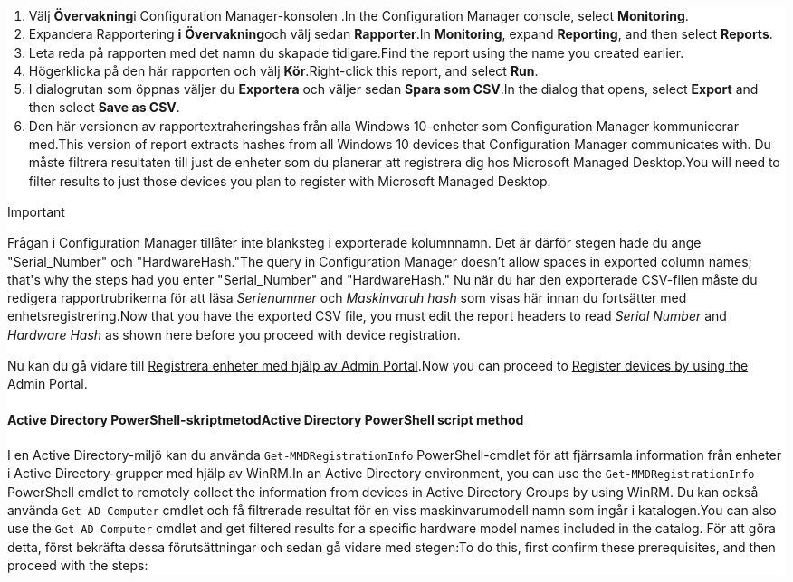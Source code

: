 1. <span data-ttu-id="483d0-176">Välj **Övervakning**i Configuration Manager-konsolen .</span><span class="sxs-lookup"><span data-stu-id="483d0-176">In the Configuration Manager console, select **Monitoring**.</span></span>
2. <span data-ttu-id="483d0-177">Expandera Rapportering **i** **Övervakning**och välj sedan **Rapporter**.</span><span class="sxs-lookup"><span data-stu-id="483d0-177">In **Monitoring**, expand **Reporting**, and then select **Reports**.</span></span>
3. <span data-ttu-id="483d0-178">Leta reda på rapporten med det namn du skapade tidigare.</span><span class="sxs-lookup"><span data-stu-id="483d0-178">Find the report using the name you created earlier.</span></span>
4. <span data-ttu-id="483d0-179">Högerklicka på den här rapporten och välj **Kör**.</span><span class="sxs-lookup"><span data-stu-id="483d0-179">Right-click this report, and select **Run**.</span></span>
5. <span data-ttu-id="483d0-180">I dialogrutan som öppnas väljer du **Exportera** och väljer sedan **Spara som CSV**.</span><span class="sxs-lookup"><span data-stu-id="483d0-180">In the dialog that opens, select **Export** and then select **Save as CSV**.</span></span>
6. <span data-ttu-id="483d0-181">Den här versionen av rapportextraheringshas från alla Windows 10-enheter som Configuration Manager kommunicerar med.</span><span class="sxs-lookup"><span data-stu-id="483d0-181">This version of report extracts hashes from all Windows 10 devices that Configuration Manager communicates with.</span></span> <span data-ttu-id="483d0-182">Du måste filtrera resultaten till just de enheter som du planerar att registrera dig hos Microsoft Managed Desktop.</span><span class="sxs-lookup"><span data-stu-id="483d0-182">You will need to filter results to just those devices you plan to register with Microsoft Managed Desktop.</span></span>


> [!IMPORTANT]
> <span data-ttu-id="483d0-183">Frågan i Configuration Manager tillåter inte blanksteg i exporterade kolumnnamn. Det är därför stegen hade du ange "Serial_Number" och "HardwareHash."</span><span class="sxs-lookup"><span data-stu-id="483d0-183">The query in Configuration Manager doesn’t allow spaces in exported column names; that's why the steps had you enter "Serial_Number" and "HardwareHash."</span></span> <span data-ttu-id="483d0-184">Nu när du har den exporterade CSV-filen måste du redigera rapportrubrikerna för att läsa *Serienummer* och *Maskinvaruh hash* som visas här innan du fortsätter med enhetsregistrering.</span><span class="sxs-lookup"><span data-stu-id="483d0-184">Now that you have the exported CSV file, you must edit the report headers to read *Serial Number* and *Hardware Hash* as shown here before you proceed with device registration.</span></span>

<span data-ttu-id="483d0-185">Nu kan du gå vidare till [Registrera enheter med hjälp av Admin Portal](#register-devices-by-using-the-admin-portal).</span><span class="sxs-lookup"><span data-stu-id="483d0-185">Now you can proceed to [Register devices by using the Admin Portal](#register-devices-by-using-the-admin-portal).</span></span>


#### <a name="active-directory-powershell-script-method"></a><span data-ttu-id="483d0-186">Active Directory PowerShell-skriptmetod</span><span class="sxs-lookup"><span data-stu-id="483d0-186">Active Directory PowerShell script method</span></span>

<span data-ttu-id="483d0-187">I en Active Directory-miljö kan du använda `Get-MMDRegistrationInfo` PowerShell-cmdlet för att fjärrsamla information från enheter i Active Directory-grupper med hjälp av WinRM.</span><span class="sxs-lookup"><span data-stu-id="483d0-187">In an Active Directory environment, you can use the `Get-MMDRegistrationInfo` PowerShell cmdlet to remotely collect the information from devices in Active Directory Groups by using WinRM.</span></span> <span data-ttu-id="483d0-188">Du kan också använda `Get-AD Computer` cmdlet och få filtrerade resultat för en viss maskinvarumodell namn som ingår i katalogen.</span><span class="sxs-lookup"><span data-stu-id="483d0-188">You can also use the `Get-AD Computer` cmdlet and get filtered results for a specific hardware model names included in the catalog.</span></span> <span data-ttu-id="483d0-189">För att göra detta, först bekräfta dessa förutsättningar och sedan gå vidare med stegen:</span><span class="sxs-lookup"><span data-stu-id="483d0-189">To do this, first confirm these prerequisites, and then proceed with the steps:</span></span>


[//]: # (Tyvärr är detta inte sant. Vi kan ta bort denna anmärkning - men lämnar det nu tills vi har en chans att prata om det.)